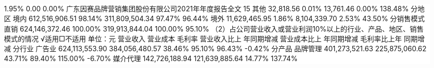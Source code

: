 1.95%
0.00
0.00%
广东因赛品牌营销集团股份有限公司2021年年度报告全文
15
其他
32,818.56
0.01%
13,761.46
0.00%
138.48%
分地区
境内
612,516,906.51
98.14%
311,809,504.34
97.47%
96.44%
境外
11,629,465.95
1.86%
8,104,339.70
2.53%
43.50%
分销售模式
直销
624,146,372.46
100.00%
319,913,844.04
100.00%
95.10%
（2）占公司营业收入或营业利润10%以上的行业、产品、地区、销售模式的情况
√适用□不适用
单位：元
营业收入
营业成本
毛利率
营业收入比上
年同期增减
营业成本比上
年同期增减
毛利率比上年
同期增减
分行业
广告业
624,113,553.90
384,056,480.57
38.46%
95.10%
96.43%
-0.42%
分产品
品牌管理
401,273,521.63
225,875,060.62
43.71%
89.40%
115.00%
-6.70%
媒介代理
142,726,188.94
121,639,885.64
14.77%
137.74%